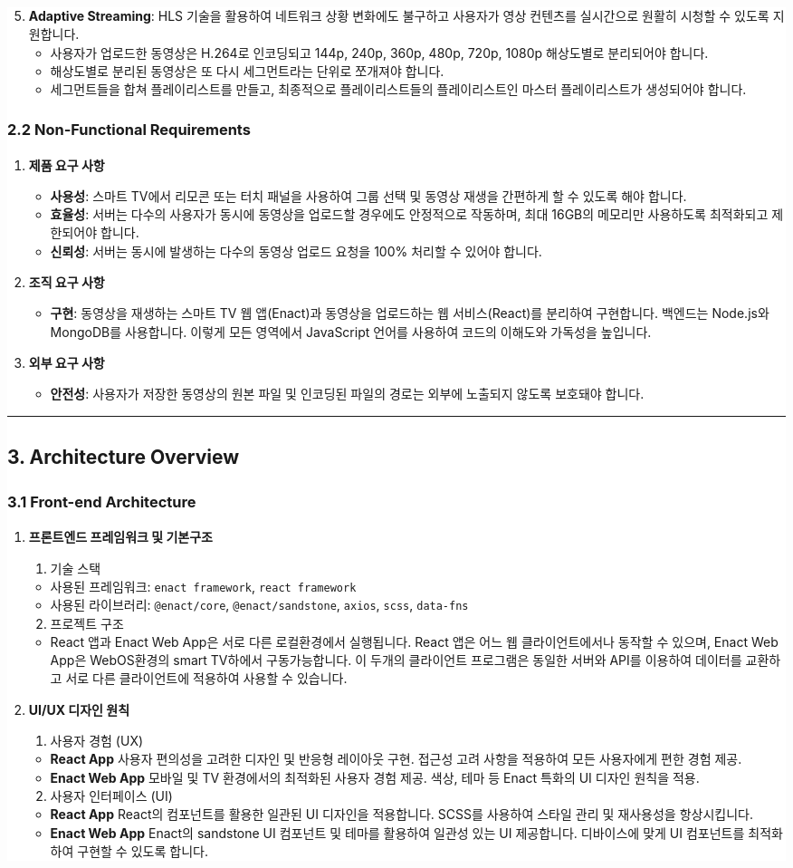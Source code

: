 5. **Adaptive Streaming**: HLS 기술을 활용하여 네트워크 상황 변화에도 불구하고 사용자가 영상 컨텐츠를 실시간으로 원활히 시청할 수 있도록 지원합니다.
   - 사용자가 업로드한 동영상은 H.264로 인코딩되고 144p, 240p, 360p, 480p, 720p, 1080p 해상도별로 분리되어야 합니다.
   - 해상도별로 분리된 동영상은 또 다시 세그먼트라는 단위로 쪼개져야 합니다.
   - 세그먼트들을 합쳐 플레이리스트를 만들고, 최종적으로 플레이리스트들의 플레이리스트인 마스터 플레이리스트가 생성되어야 합니다.


### 2.2 Non-Functional Requirements

1. **제품 요구 사항**
   - **사용성**: 스마트 TV에서 리모콘 또는 터치 패널을 사용하여 그룹 선택 및 동영상 재생을 간편하게 할 수 있도록 해야 합니다.
   - **효율성**: 서버는 다수의 사용자가 동시에 동영상을 업로드할 경우에도 안정적으로 작동하며, 최대 16GB의 메모리만 사용하도록 최적화되고 제한되어야 합니다.
   - **신뢰성**: 서버는 동시에 발생하는 다수의 동영상 업로드 요청을 100% 처리할 수 있어야 합니다.

2. **조직 요구 사항**
   - **구현**: 동영상을 재생하는 스마트 TV 웹 앱(Enact)과 동영상을 업로드하는 웹 서비스(React)를 분리하여 구현합니다. 백엔드는 Node.js와 MongoDB를 사용합니다. 이렇게 모든 영역에서 JavaScript 언어를 사용하여 코드의 이해도와 가독성을 높입니다.
   
3. **외부 요구 사항**
   - **안전성**: 사용자가 저장한 동영상의 원본 파일 및 인코딩된 파일의 경로는 외부에 노출되지 않도록 보호돼야 합니다.

- - -

## 3. Architecture Overview

### 3.1 Front-end Architecture

1. **프론트엔드 프레임워크 및 기본구조**

   1. 기술 스택
   - 사용된 프레임워크: `enact framework`, `react framework`
   - 사용된 라이브러리: `@enact/core`, `@enact/sandstone`, `axios`, `scss`, `data-fns`

   2. 프로젝트 구조
   - React 앱과 Enact Web App은 서로 다른 로컬환경에서 실행됩니다. React 앱은 어느 웹 클라이언트에서나 동작할 수 있으며, Enact Web App은 WebOS환경의 smart TV하에서 구동가능합니다. 이 두개의 클라이언트 프로그램은 동일한 서버와 API를 이용하여 데이터를 교환하고 서로 다른 클라이언트에 적용하여 사용할 수 있습니다. 




2. **UI/UX 디자인 원칙**

   1. 사용자 경험 (UX)
   - **React App**
   사용자 편의성을 고려한 디자인 및 반응형 레이아웃 구현.
   접근성 고려 사항을 적용하여 모든 사용자에게 편한 경험 제공.
   - **Enact Web App**
   모바일 및 TV 환경에서의 최적화된 사용자 경험 제공.
   색상, 테마 등 Enact 특화의 UI 디자인 원칙을 적용.

   2. 사용자 인터페이스 (UI)
   - **React App**
   React의 컴포넌트를 활용한 일관된 UI 디자인을 적용합니다.
   SCSS를 사용하여 스타일 관리 및 재사용성을 항상시킵니다.
   - **Enact Web App**
   Enact의 sandstone UI 컴포넌트 및 테마를 활용하여 일관성 있는 UI 제공합니다.
   디바이스에 맞게 UI 컴포넌트를 최적화하여 구현할 수 있도록 합니다.
